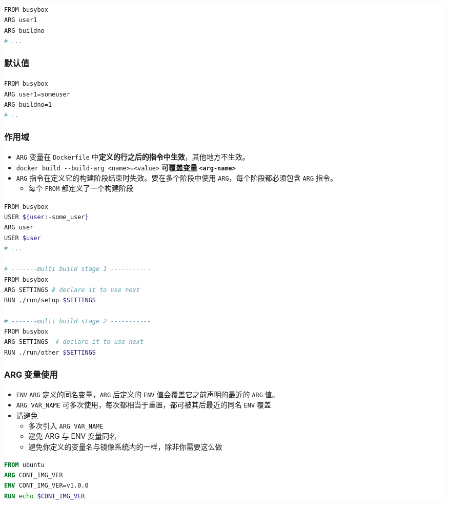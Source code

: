 ```bash
FROM busybox
ARG user1
ARG buildno
# ...
```

### 默认值

```bash
FROM busybox
ARG user1=someuser
ARG buildno=1
# ..
```

### 作用域

- `ARG` 变量在 `Dockerfile` 中**定义的行之后的指令中生效**，其他地方不生效。
- `docker build --build-arg <name>=<value>` **可覆盖变量 `<arg-name>`**
- `ARG` 指令在定义它的构建阶段结束时失效。要在多个阶段中使用 `ARG`，每个阶段都必须包含 `ARG` 指令。
  - 每个 `FROM` 都定义了一个构建阶段

```bash
FROM busybox
USER ${user:-some_user}
ARG user
USER $user
# ...

# -------multi build stage 1 -----------
FROM busybox
ARG SETTINGS # declare it to use next
RUN ./run/setup $SETTINGS

# -------multi build stage 2 -----------
FROM busybox
ARG SETTINGS  # declare it to use next
RUN ./run/other $SETTINGS
```

### **ARG 变量使用**

- `ENV` `ARG` 定义的同名变量，`ARG` 后定义的 `ENV` 值会覆盖它之前声明的最近的 `ARG` 值。
- `ARG VAR_NAME` 可多次使用，每次都相当于重置，都可被其后最近的同名 `ENV` 覆盖
- 请避免
  - 多次引入 `ARG VAR_NAME`
  - 避免 ARG 与 ENV 变量同名
  - 避免你定义的变量名与镜像系统内的一样，除非你需要这么做

```Dockerfile
FROM ubuntu
ARG CONT_IMG_VER
ENV CONT_IMG_VER=v1.0.0
RUN echo $CONT_IMG_VER
```
